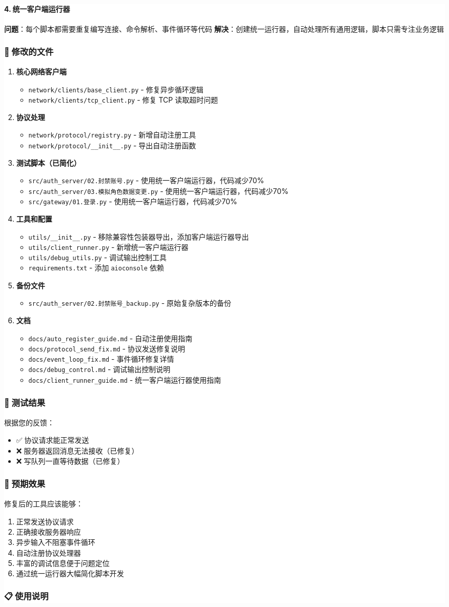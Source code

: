 #### 4. 统一客户端运行器
**问题**：每个脚本都需要重复编写连接、命令解析、事件循环等代码
**解决**：创建统一运行器，自动处理所有通用逻辑，脚本只需专注业务逻辑

### 📁 修改的文件

1. **核心网络客户端**
   - `network/clients/base_client.py` - 修复异步循环逻辑
   - `network/clients/tcp_client.py` - 修复 TCP 读取超时问题

2. **协议处理**
   - `network/protocol/registry.py` - 新增自动注册工具
   - `network/protocol/__init__.py` - 导出自动注册函数

3. **测试脚本（已简化）**
   - `src/auth_server/02.封禁账号.py` - 使用统一客户端运行器，代码减少70%
   - `src/auth_server/03.模拟角色数据变更.py` - 使用统一客户端运行器，代码减少70%
   - `src/gateway/01.登录.py` - 使用统一客户端运行器，代码减少70%

4. **工具和配置**
   - `utils/__init__.py` - 移除兼容性包装器导出，添加客户端运行器导出
   - `utils/client_runner.py` - 新增统一客户端运行器
   - `utils/debug_utils.py` - 调试输出控制工具
   - `requirements.txt` - 添加 `aioconsole` 依赖

5. **备份文件**
   - `src/auth_server/02.封禁账号_backup.py` - 原始复杂版本的备份

6. **文档**
   - `docs/auto_register_guide.md` - 自动注册使用指南
   - `docs/protocol_send_fix.md` - 协议发送修复说明
   - `docs/event_loop_fix.md` - 事件循环修复详情
   - `docs/debug_control.md` - 调试输出控制说明
   - `docs/client_runner_guide.md` - 统一客户端运行器使用指南

### 🚀 测试结果

根据您的反馈：
- ✅ 协议请求能正常发送
- ❌ 服务器返回消息无法接收（已修复）
- ❌ 写队列一直等待数据（已修复）

### 🎯 预期效果

修复后的工具应该能够：
1. 正常发送协议请求
2. 正确接收服务器响应
3. 异步输入不阻塞事件循环
4. 自动注册协议处理器
5. 丰富的调试信息便于问题定位
6. 通过统一运行器大幅简化脚本开发

### 📋 使用说明
